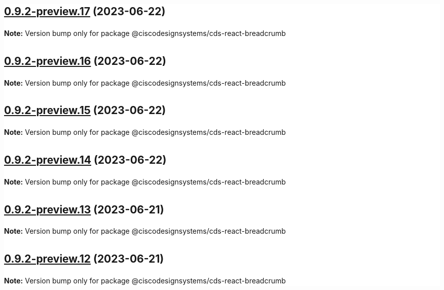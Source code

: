 



## [0.9.2-preview.17](https://github.com/ciscodesignsystems/magnetic-common-design-system/compare/v0.9.2-preview.16...v0.9.2-preview.17) (2023-06-22)

**Note:** Version bump only for package @ciscodesignsystems/cds-react-breadcrumb





## [0.9.2-preview.16](https://github.com/ciscodesignsystems/magnetic-common-design-system/compare/v0.9.2-preview.15...v0.9.2-preview.16) (2023-06-22)

**Note:** Version bump only for package @ciscodesignsystems/cds-react-breadcrumb





## [0.9.2-preview.15](https://github.com/ciscodesignsystems/magnetic-common-design-system/compare/v0.9.2-preview.14...v0.9.2-preview.15) (2023-06-22)

**Note:** Version bump only for package @ciscodesignsystems/cds-react-breadcrumb





## [0.9.2-preview.14](https://github.com/ciscodesignsystems/magnetic-common-design-system/compare/v0.9.2-preview.13...v0.9.2-preview.14) (2023-06-22)

**Note:** Version bump only for package @ciscodesignsystems/cds-react-breadcrumb





## [0.9.2-preview.13](https://github.com/ciscodesignsystems/magnetic-common-design-system/compare/v0.9.2-preview.12...v0.9.2-preview.13) (2023-06-21)

**Note:** Version bump only for package @ciscodesignsystems/cds-react-breadcrumb





## [0.9.2-preview.12](https://github.com/ciscodesignsystems/magnetic-common-design-system/compare/v0.9.2-preview.11...v0.9.2-preview.12) (2023-06-21)

**Note:** Version bump only for package @ciscodesignsystems/cds-react-breadcrumb

